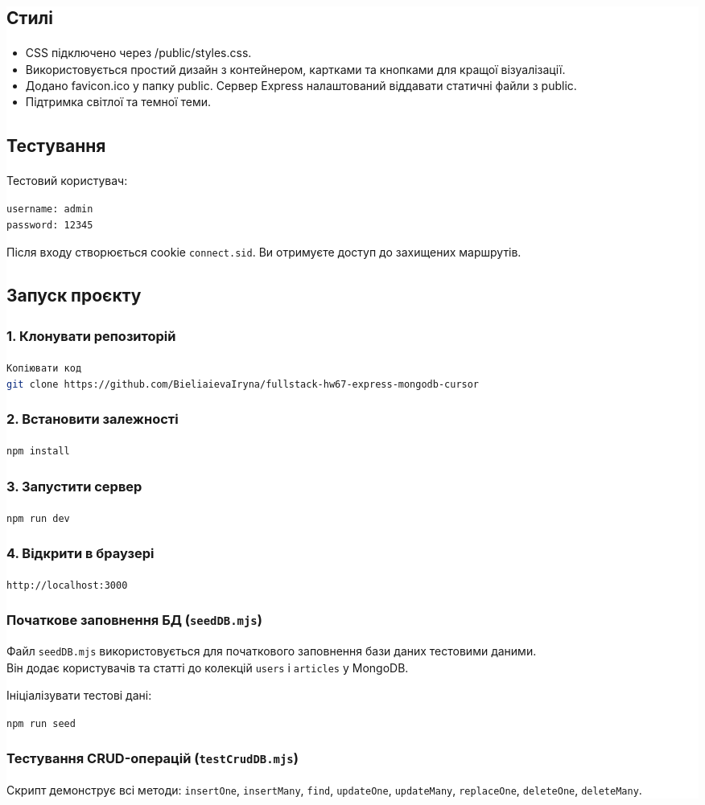 ## Стилі
- CSS підключено через /public/styles.css.
- Використовується простий дизайн з контейнером, картками та кнопками для кращої візуалізації.
- Додано favicon.ico у папку public. Сервер Express налаштований віддавати статичні файли з public.
- Підтримка світлої та темної теми.

## Тестування
Тестовий користувач:
```text
username: admin
password: 12345
```
Після входу створюється cookie `connect.sid`.
Ви отримуєте доступ до захищених маршрутів.

## Запуск проєкту
### 1. Клонувати репозиторій
```bash
Копіювати код
git clone https://github.com/BieliaievaIryna/fullstack-hw67-express-mongodb-cursor
```

### 2. Встановити залежності
```bash
npm install
```

### 3. Запустити сервер
```bash
npm run dev
```

### 4. Відкрити в браузері
```text
http://localhost:3000
```

### Початкове заповнення БД (`seedDB.mjs`)

Файл `seedDB.mjs` використовується для початкового заповнення бази даних тестовими даними.  
Він додає користувачів та статті до колекцій `users` і `articles` у MongoDB.

Ініціалізувати тестові дані:
```bash
npm run seed
```
### Тестування CRUD-операцій (`testCrudDB.mjs`)

Скрипт демонструє всі методи: `insertOne`, `insertMany`, `find`, `updateOne`, `updateMany`, `replaceOne`, `deleteOne`, `deleteMany`.
